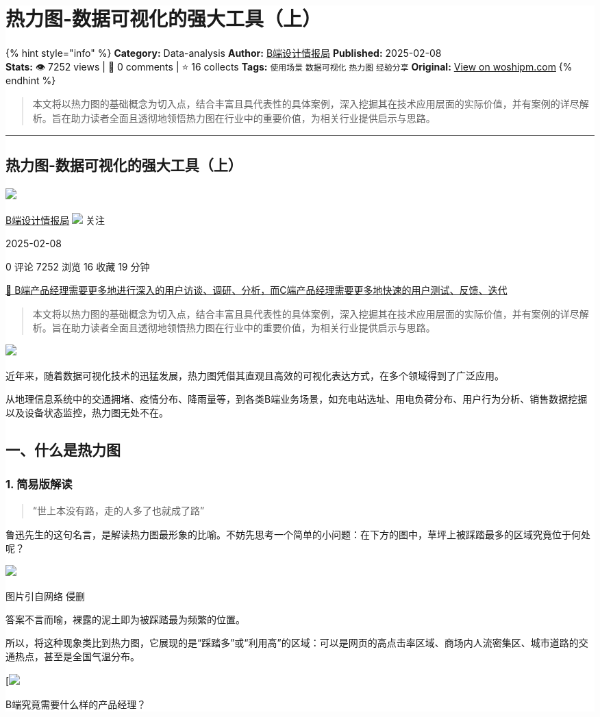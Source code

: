 # 热力图-数据可视化的强大工具（上）
{% hint style="info" %}
**Category:** Data-analysis
**Author:** [B端设计情报局](https://www.woshipm.com/u/954302)
**Published:** 2025-02-08  
**Stats:** 👁️ 7252 views | 💬 0 comments | ⭐ 16 collects
**Tags:** `使用场景` `数据可视化` `热力图` `经验分享`
**Original:** [View on woshipm.com](https://www.woshipm.com/data-analysis/6171994.html)
{% endhint %}
> 本文将以热力图的基础概念为切入点，结合丰富且具代表性的具体案例，深入挖掘其在技术应用层面的实际价值，并有案例的详尽解析。旨在助力读者全面且透彻地领悟热力图在行业中的重要价值，为相关行业提供启示与思路。

---

## 热力图-数据可视化的强大工具（上）

[![](https://image.woshipm.com/wp-files/2022/06/wMrFNne216zlMsL5aTZc.png!/both/72x72)](https://www.woshipm.com/u/954302)

[B端设计情报局](https://www.woshipm.com/u/954302) ![](https://static.woshipm.com/tag/1101_1@2x.png) 关注

2025-02-08

0 评论 7252 浏览 16 收藏 19 分钟

[🔗 B端产品经理需要更多地进行深入的用户访谈、调研、分析，而C端产品经理需要更多地快速的用户测试、反馈、迭代](https://ke.qidianla.com/courses/bcpm)

> 本文将以热力图的基础概念为切入点，结合丰富且具代表性的具体案例，深入挖掘其在技术应用层面的实际价值，并有案例的详尽解析。旨在助力读者全面且透彻地领悟热力图在行业中的重要价值，为相关行业提供启示与思路。

![](https://image.woshipm.com/2023/04/14/db9691cc-da8d-11ed-aeb8-00163e0b5ff3.jpg)

近年来，随着数据可视化技术的迅猛发展，热力图凭借其直观且高效的可视化表达方式，在多个领域得到了广泛应用。

从地理信息系统中的交通拥堵、疫情分布、降雨量等，到各类B端业务场景，如充电站选址、用电负荷分布、用户行为分析、销售数据挖掘以及设备状态监控，热力图无处不在。

## 一、什么是热力图

### 1\. 简易版解读

> “世上本没有路，走的人多了也就成了路”

鲁迅先生的这句名言，是解读热力图最形象的比喻。不妨先思考一个简单的小问题：在下方的图中，草坪上被踩踏最多的区域究竟位于何处呢？

![](https://image.woshipm.com/wp-files/2025/01/YBd1Vw0NquqXwNifFGzV.png)

图片引自网络 侵删

答案不言而喻，裸露的泥土即为被踩踏最为频繁的位置。

所以，将这种现象类比到热力图，它展现的是“踩踏多”或“利用高”的区域：可以是网页的高点击率区域、商场内人流密集区、城市道路的交通热点，甚至是全国气温分布。

[![](https://image.woshipm.com/2023/08/02/f7cafd68-30e3-11ee-9da3-00163e0b5ff3.png)

B端究竟需要什么样的产品经理？
